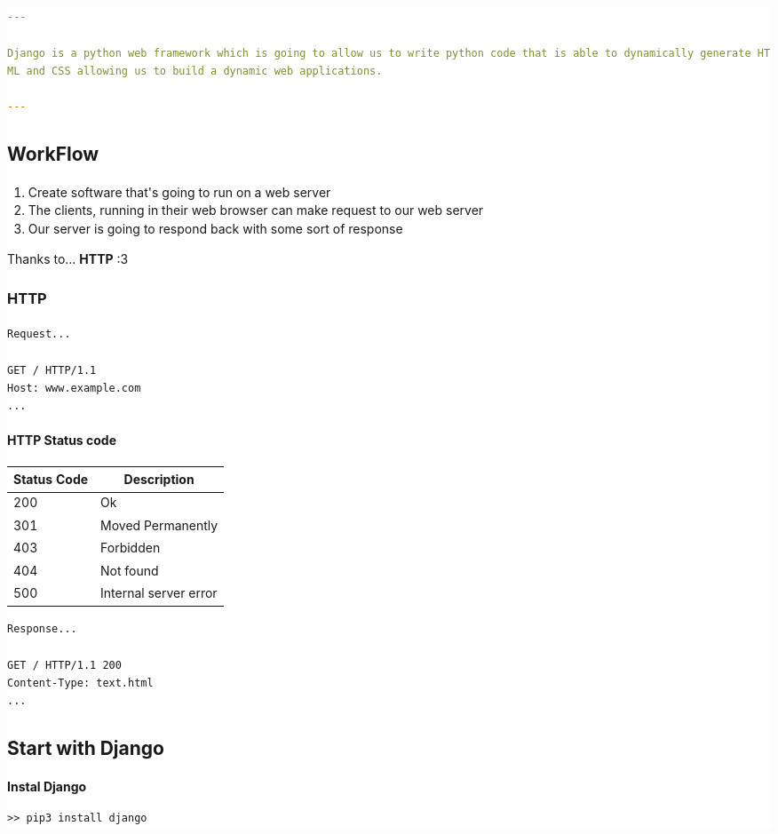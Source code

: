 ```yaml
--- 

Django is a python web framework which is going to allow us to write python code that is able to dynamically generate HTML and CSS allowing us to build a dynamic web applications.

--- 
```

## WorkFlow

1. Create software that's going to run on a web server
2. The clients, running in their web browser can make request to our web server
3. Our server is going to respond back with some sort of response

Thanks to... **HTTP** :3 
### HTTP

~~~
Request...

GET / HTTP/1.1
Host: www.example.com
...
~~~

#### HTTP Status code

| Status Code | Description |
| --- | --- |
| 200 | Ok |
| 301 | Moved Permanently |
| 403 | Forbidden |
| 404 | Not found|
| 500 | Internal server error |

~~~
Response...

GET / HTTP/1.1 200 
Content-Type: text.html
...
~~~

## Start with Django

**Instal Django**

~~~
>> pip3 install django
~~~
